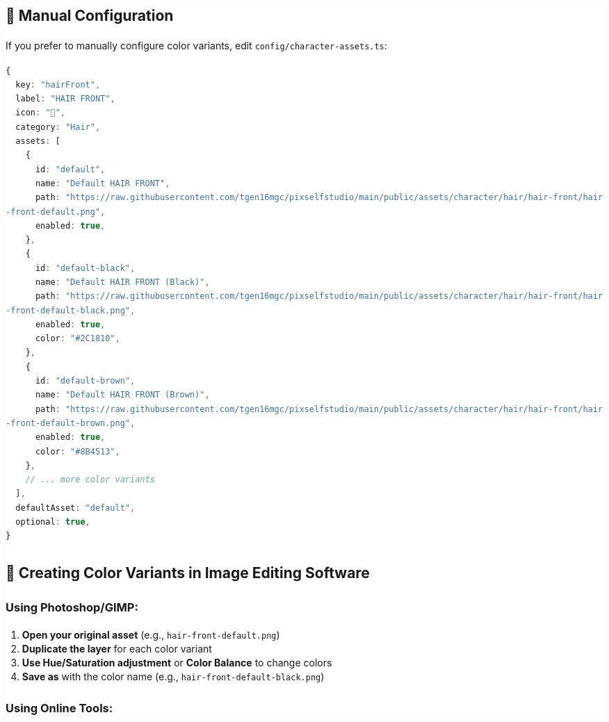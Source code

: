 
## 🔧 Manual Configuration

If you prefer to manually configure color variants, edit `config/character-assets.ts`:

```typescript
{
  key: "hairFront",
  label: "HAIR FRONT",
  icon: "💇",
  category: "Hair",
  assets: [
    {
      id: "default",
      name: "Default HAIR FRONT",
      path: "https://raw.githubusercontent.com/tgen16mgc/pixselfstudio/main/public/assets/character/hair/hair-front/hair-front-default.png",
      enabled: true,
    },
    {
      id: "default-black",
      name: "Default HAIR FRONT (Black)",
      path: "https://raw.githubusercontent.com/tgen16mgc/pixselfstudio/main/public/assets/character/hair/hair-front/hair-front-default-black.png",
      enabled: true,
      color: "#2C1810",
    },
    {
      id: "default-brown",
      name: "Default HAIR FRONT (Brown)",
      path: "https://raw.githubusercontent.com/tgen16mgc/pixselfstudio/main/public/assets/character/hair/hair-front/hair-front-default-brown.png",
      enabled: true,
      color: "#8B4513",
    },
    // ... more color variants
  ],
  defaultAsset: "default",
  optional: true,
}
```

## 🎨 Creating Color Variants in Image Editing Software

### Using Photoshop/GIMP:

1. **Open your original asset** (e.g., `hair-front-default.png`)
2. **Duplicate the layer** for each color variant
3. **Use Hue/Saturation adjustment** or **Color Balance** to change colors
4. **Save as** with the color name (e.g., `hair-front-default-black.png`)

### Using Online Tools:

